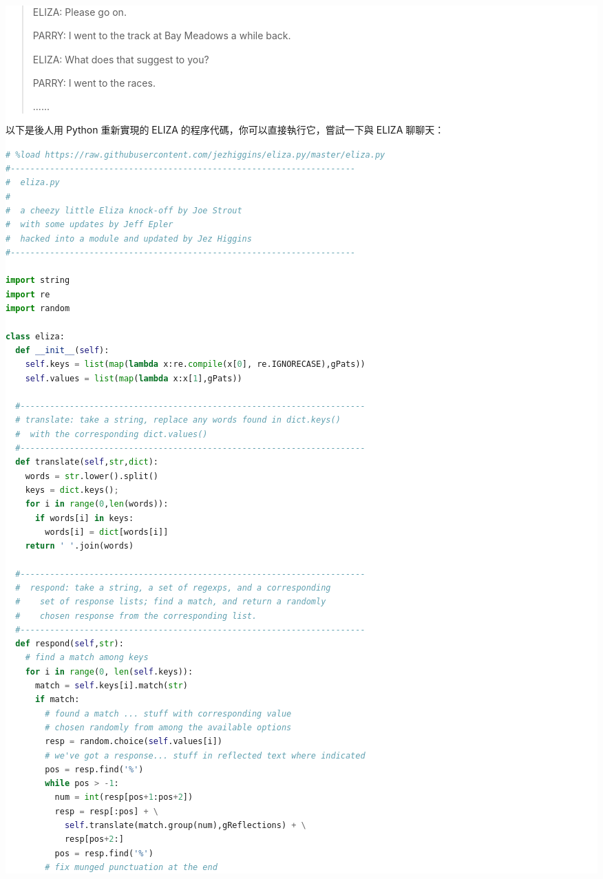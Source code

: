 > ELIZA: Please go on.
>
> PARRY: I went to the track at Bay Meadows a while back.
>
> ELIZA: What does that suggest to you?
> 
> PARRY: I went to the races.
>
> ......

以下是後人用 Python 重新實現的 ELIZA 的程序代碼，你可以直接執行它，嘗試一下與 ELIZA 聊聊天：
```python
# %load https://raw.githubusercontent.com/jezhiggins/eliza.py/master/eliza.py
#----------------------------------------------------------------------
#  eliza.py
#
#  a cheezy little Eliza knock-off by Joe Strout
#  with some updates by Jeff Epler
#  hacked into a module and updated by Jez Higgins
#----------------------------------------------------------------------

import string
import re
import random

class eliza:
  def __init__(self):
    self.keys = list(map(lambda x:re.compile(x[0], re.IGNORECASE),gPats))
    self.values = list(map(lambda x:x[1],gPats))

  #----------------------------------------------------------------------
  # translate: take a string, replace any words found in dict.keys()
  #  with the corresponding dict.values()
  #----------------------------------------------------------------------
  def translate(self,str,dict):
    words = str.lower().split()
    keys = dict.keys();
    for i in range(0,len(words)):
      if words[i] in keys:
        words[i] = dict[words[i]]
    return ' '.join(words)

  #----------------------------------------------------------------------
  #  respond: take a string, a set of regexps, and a corresponding
  #    set of response lists; find a match, and return a randomly
  #    chosen response from the corresponding list.
  #----------------------------------------------------------------------
  def respond(self,str):
    # find a match among keys
    for i in range(0, len(self.keys)):
      match = self.keys[i].match(str)
      if match:
        # found a match ... stuff with corresponding value
        # chosen randomly from among the available options
        resp = random.choice(self.values[i])
        # we've got a response... stuff in reflected text where indicated
        pos = resp.find('%')
        while pos > -1:
          num = int(resp[pos+1:pos+2])
          resp = resp[:pos] + \
            self.translate(match.group(num),gReflections) + \
            resp[pos+2:]
          pos = resp.find('%')
        # fix munged punctuation at the end
```